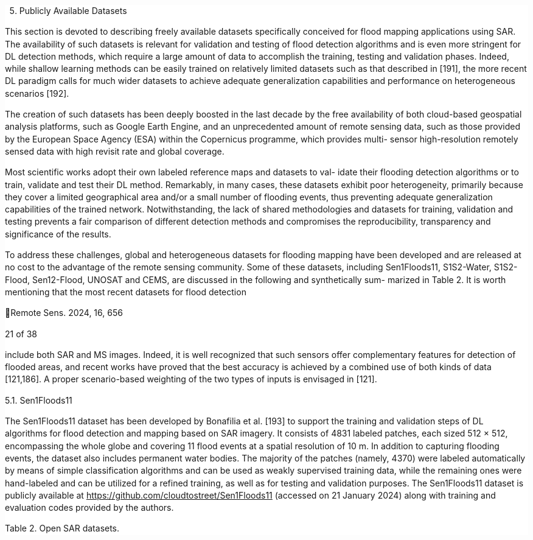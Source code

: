 5. Publicly Available Datasets

This section is devoted to describing freely available datasets specifically conceived
for flood mapping applications using SAR. The availability of such datasets is relevant
for validation and testing of flood detection algorithms and is even more stringent for DL
detection methods, which require a large amount of data to accomplish the training, testing
and validation phases. Indeed, while shallow learning methods can be easily trained on
relatively limited datasets such as that described in [191], the more recent DL paradigm calls
for much wider datasets to achieve adequate generalization capabilities and performance
on heterogeneous scenarios [192].

The creation of such datasets has been deeply boosted in the last decade by the free
availability of both cloud-based geospatial analysis platforms, such as Google Earth Engine,
and an unprecedented amount of remote sensing data, such as those provided by the
European Space Agency (ESA) within the Copernicus programme, which provides multi-
sensor high-resolution remotely sensed data with high revisit rate and global coverage.

Most scientific works adopt their own labeled reference maps and datasets to val-
idate their flooding detection algorithms or to train, validate and test their DL method.
Remarkably, in many cases, these datasets exhibit poor heterogeneity, primarily because
they cover a limited geographical area and/or a small number of flooding events, thus
preventing adequate generalization capabilities of the trained network. Notwithstanding,
the lack of shared methodologies and datasets for training, validation and testing prevents
a fair comparison of different detection methods and compromises the reproducibility,
transparency and significance of the results.

To address these challenges, global and heterogeneous datasets for flooding mapping
have been developed and are released at no cost to the advantage of the remote sensing
community. Some of these datasets, including Sen1Floods11, S1S2-Water, S1S2-Flood,
Sen12-Flood, UNOSAT and CEMS, are discussed in the following and synthetically sum-
marized in Table 2. It is worth mentioning that the most recent datasets for flood detection

Remote Sens. 2024, 16, 656

21 of 38

include both SAR and MS images. Indeed, it is well recognized that such sensors offer
complementary features for detection of flooded areas, and recent works have proved that
the best accuracy is achieved by a combined use of both kinds of data [121,186]. A proper
scenario-based weighting of the two types of inputs is envisaged in [121].

5.1. Sen1Floods11

The Sen1Floods11 dataset has been developed by Bonafilia et al. [193] to support the
training and validation steps of DL algorithms for flood detection and mapping based
on SAR imagery. It consists of 4831 labeled patches, each sized 512 × 512, encompassing
the whole globe and covering 11 flood events at a spatial resolution of 10 m. In addition
to capturing flooding events, the dataset also includes permanent water bodies. The
majority of the patches (namely, 4370) were labeled automatically by means of simple
classification algorithms and can be used as weakly supervised training data, while the
remaining ones were hand-labeled and can be utilized for a refined training, as well as
for testing and validation purposes. The Sen1Floods11 dataset is publicly available at
https://github.com/cloudtostreet/Sen1Floods11 (accessed on 21 January 2024) along with
training and evaluation codes provided by the authors.

Table 2. Open SAR datasets.
